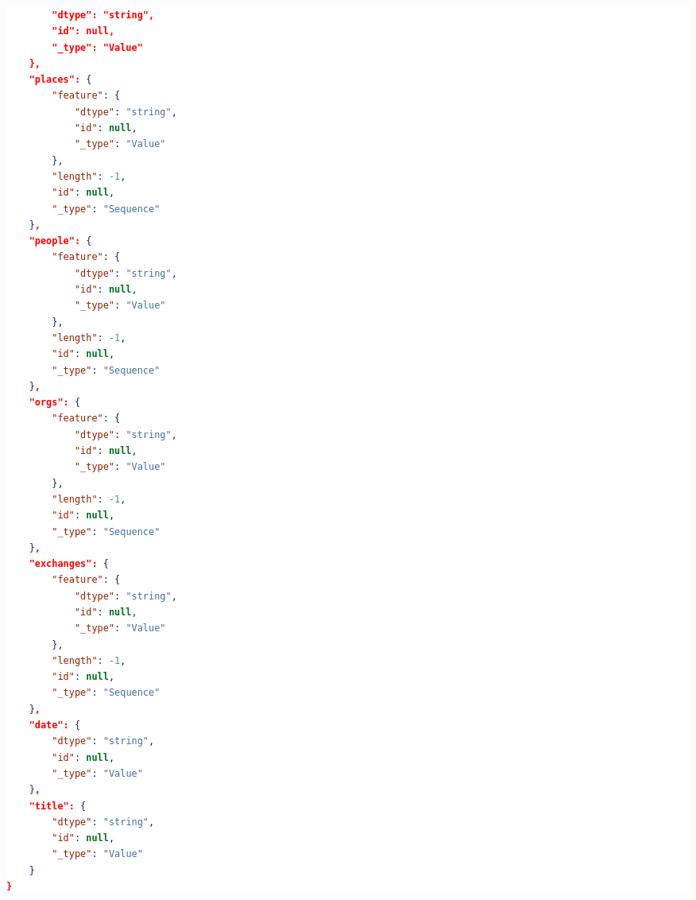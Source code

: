 ```json
        "dtype": "string",
        "id": null,
        "_type": "Value"
    },
    "places": {
        "feature": {
            "dtype": "string",
            "id": null,
            "_type": "Value"
        },
        "length": -1,
        "id": null,
        "_type": "Sequence"
    },
    "people": {
        "feature": {
            "dtype": "string",
            "id": null,
            "_type": "Value"
        },
        "length": -1,
        "id": null,
        "_type": "Sequence"
    },
    "orgs": {
        "feature": {
            "dtype": "string",
            "id": null,
            "_type": "Value"
        },
        "length": -1,
        "id": null,
        "_type": "Sequence"
    },
    "exchanges": {
        "feature": {
            "dtype": "string",
            "id": null,
            "_type": "Value"
        },
        "length": -1,
        "id": null,
        "_type": "Sequence"
    },
    "date": {
        "dtype": "string",
        "id": null,
        "_type": "Value"
    },
    "title": {
        "dtype": "string",
        "id": null,
        "_type": "Value"
    }
}
```


